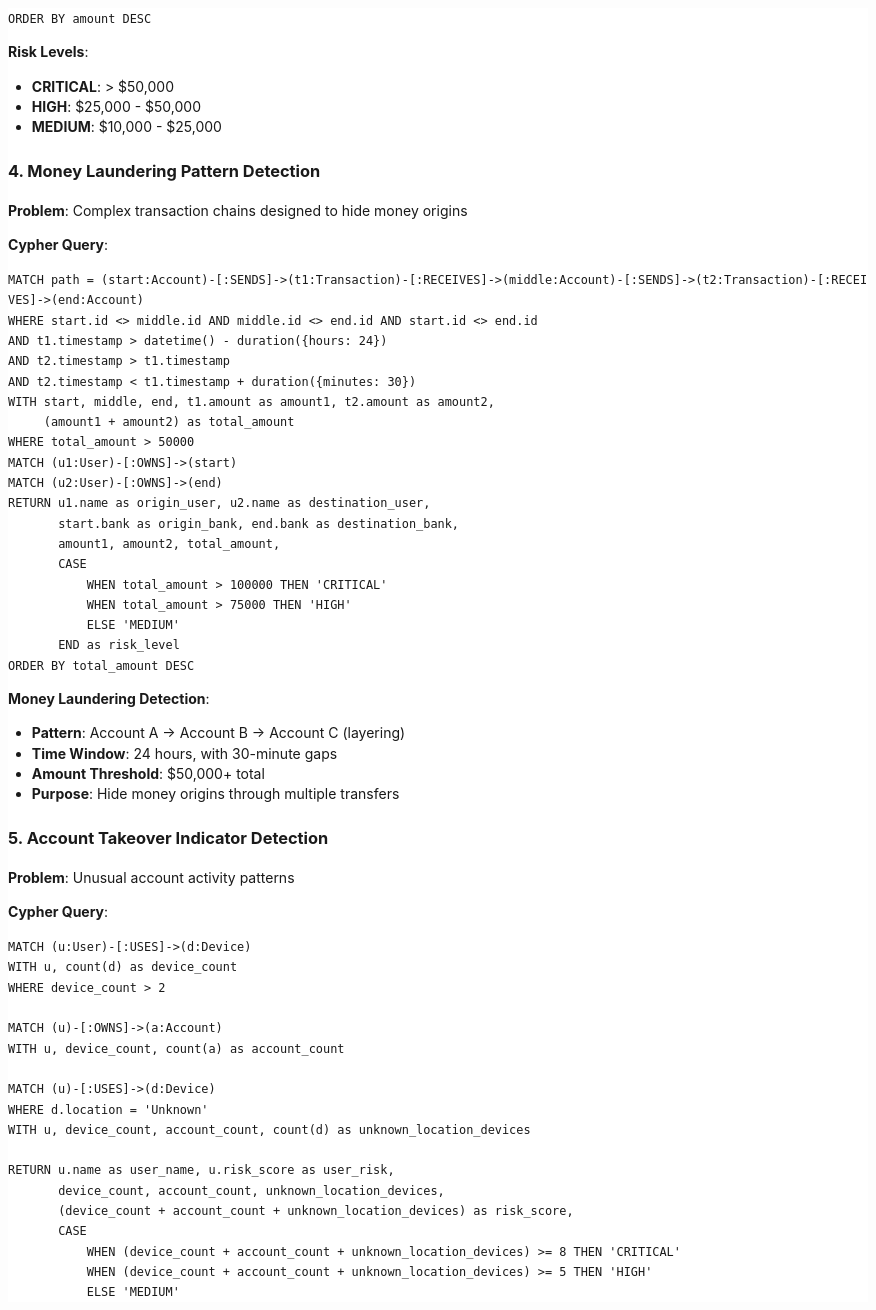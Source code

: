 ```cypher
ORDER BY amount DESC
```

**Risk Levels**:
- **CRITICAL**: > $50,000
- **HIGH**: $25,000 - $50,000
- **MEDIUM**: $10,000 - $25,000

### **4. Money Laundering Pattern Detection**

**Problem**: Complex transaction chains designed to hide money origins

**Cypher Query**:
```cypher
MATCH path = (start:Account)-[:SENDS]->(t1:Transaction)-[:RECEIVES]->(middle:Account)-[:SENDS]->(t2:Transaction)-[:RECEIVES]->(end:Account)
WHERE start.id <> middle.id AND middle.id <> end.id AND start.id <> end.id
AND t1.timestamp > datetime() - duration({hours: 24})
AND t2.timestamp > t1.timestamp
AND t2.timestamp < t1.timestamp + duration({minutes: 30})
WITH start, middle, end, t1.amount as amount1, t2.amount as amount2,
     (amount1 + amount2) as total_amount
WHERE total_amount > 50000
MATCH (u1:User)-[:OWNS]->(start)
MATCH (u2:User)-[:OWNS]->(end)
RETURN u1.name as origin_user, u2.name as destination_user,
       start.bank as origin_bank, end.bank as destination_bank,
       amount1, amount2, total_amount,
       CASE 
           WHEN total_amount > 100000 THEN 'CRITICAL'
           WHEN total_amount > 75000 THEN 'HIGH'
           ELSE 'MEDIUM'
       END as risk_level
ORDER BY total_amount DESC
```

**Money Laundering Detection**:
- **Pattern**: Account A → Account B → Account C (layering)
- **Time Window**: 24 hours, with 30-minute gaps
- **Amount Threshold**: $50,000+ total
- **Purpose**: Hide money origins through multiple transfers

### **5. Account Takeover Indicator Detection**

**Problem**: Unusual account activity patterns

**Cypher Query**:
```cypher
MATCH (u:User)-[:USES]->(d:Device)
WITH u, count(d) as device_count
WHERE device_count > 2

MATCH (u)-[:OWNS]->(a:Account)
WITH u, device_count, count(a) as account_count

MATCH (u)-[:USES]->(d:Device)
WHERE d.location = 'Unknown'
WITH u, device_count, account_count, count(d) as unknown_location_devices

RETURN u.name as user_name, u.risk_score as user_risk,
       device_count, account_count, unknown_location_devices,
       (device_count + account_count + unknown_location_devices) as risk_score,
       CASE 
           WHEN (device_count + account_count + unknown_location_devices) >= 8 THEN 'CRITICAL'
           WHEN (device_count + account_count + unknown_location_devices) >= 5 THEN 'HIGH'
           ELSE 'MEDIUM'
```
